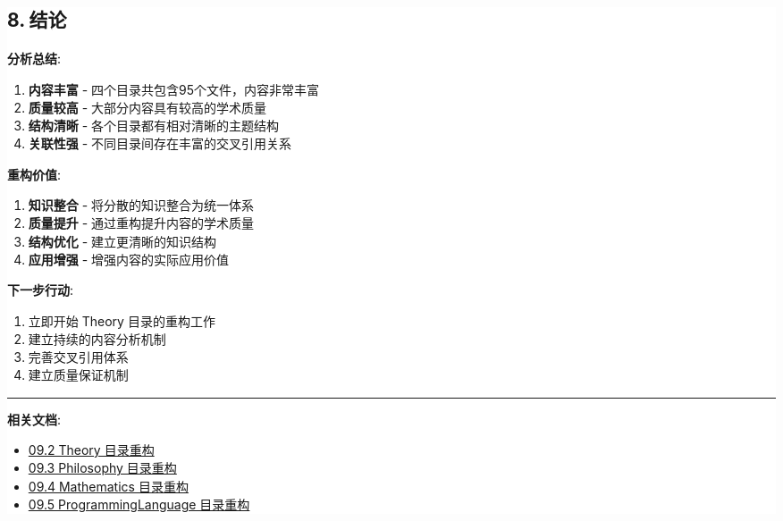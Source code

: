 ## 8. 结论

**分析总结**:

1. **内容丰富** - 四个目录共包含95个文件，内容非常丰富
2. **质量较高** - 大部分内容具有较高的学术质量
3. **结构清晰** - 各个目录都有相对清晰的主题结构
4. **关联性强** - 不同目录间存在丰富的交叉引用关系

**重构价值**:

1. **知识整合** - 将分散的知识整合为统一体系
2. **质量提升** - 通过重构提升内容的学术质量
3. **结构优化** - 建立更清晰的知识结构
4. **应用增强** - 增强内容的实际应用价值

**下一步行动**:

1. 立即开始 Theory 目录的重构工作
2. 建立持续的内容分析机制
3. 完善交叉引用体系
4. 建立质量保证机制

---

**相关文档**:

- [09.2 Theory 目录重构](09.2_Theory_Directory_Refactor.md)
- [09.3 Philosophy 目录重构](09.3_Philosophy_Directory_Refactor.md)
- [09.4 Mathematics 目录重构](09.4_Mathematics_Directory_Refactor.md)
- [09.5 ProgrammingLanguage 目录重构](09.5_ProgrammingLanguage_Directory_Refactor.md)
